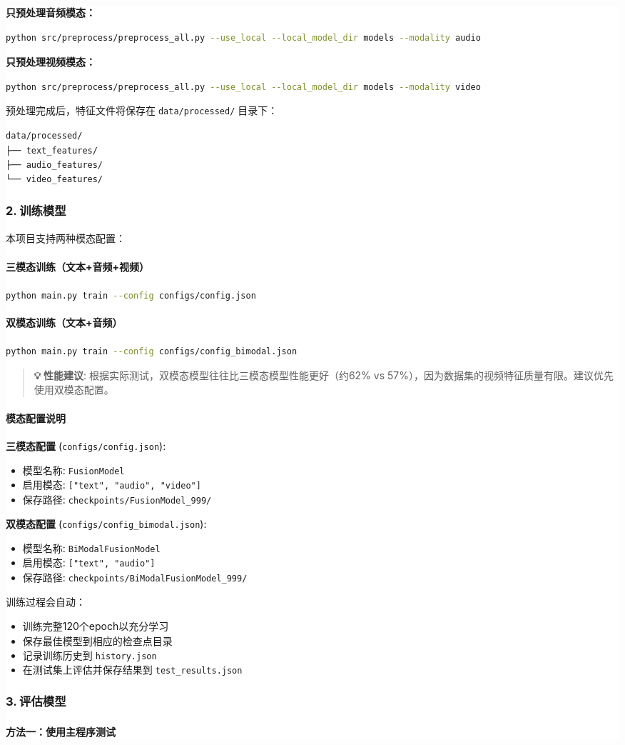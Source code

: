 **只预处理音频模态：**
```bash
python src/preprocess/preprocess_all.py --use_local --local_model_dir models --modality audio
```

**只预处理视频模态：**
```bash
python src/preprocess/preprocess_all.py --use_local --local_model_dir models --modality video
```

预处理完成后，特征文件将保存在 `data/processed/` 目录下：
```
data/processed/
├── text_features/
├── audio_features/
└── video_features/
```

### 2. 训练模型

本项目支持两种模态配置：

#### **三模态训练（文本+音频+视频）**
```bash
python main.py train --config configs/config.json
```

#### **双模态训练（文本+音频）**
```bash
python main.py train --config configs/config_bimodal.json
```

> **💡 性能建议**: 根据实际测试，双模态模型往往比三模态模型性能更好（约62% vs 57%），因为数据集的视频特征质量有限。建议优先使用双模态配置。

#### **模态配置说明**

**三模态配置** (`configs/config.json`):
- 模型名称: `FusionModel`
- 启用模态: `["text", "audio", "video"]`
- 保存路径: `checkpoints/FusionModel_999/`

**双模态配置** (`configs/config_bimodal.json`):
- 模型名称: `BiModalFusionModel`  
- 启用模态: `["text", "audio"]`
- 保存路径: `checkpoints/BiModalFusionModel_999/`

训练过程会自动：
- 训练完整120个epoch以充分学习
- 保存最佳模型到相应的检查点目录
- 记录训练历史到 `history.json`
- 在测试集上评估并保存结果到 `test_results.json`

### 3. 评估模型

#### 方法一：使用主程序测试
